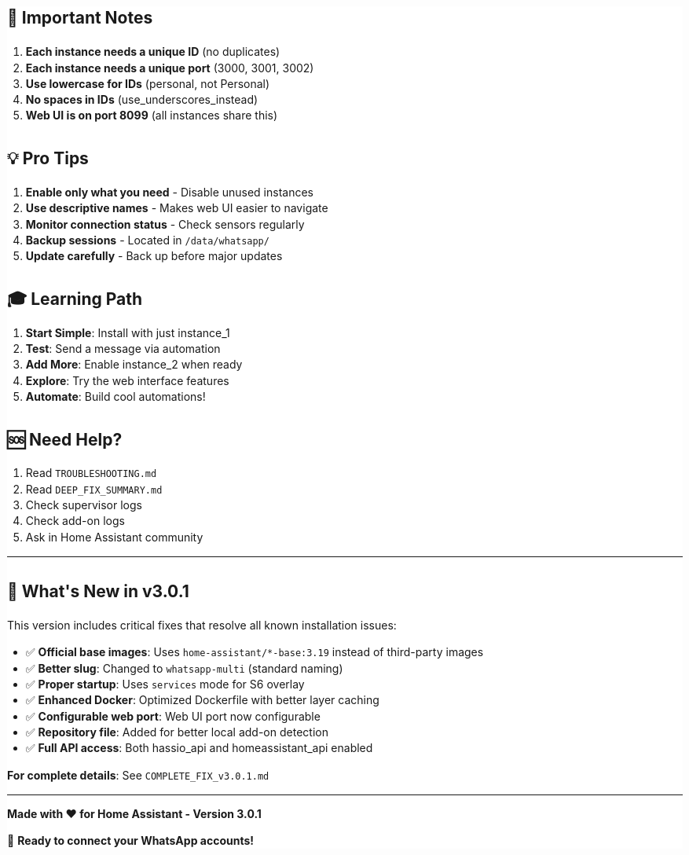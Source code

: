 ## 🚨 Important Notes

1. **Each instance needs a unique ID** (no duplicates)
2. **Each instance needs a unique port** (3000, 3001, 3002)
3. **Use lowercase for IDs** (personal, not Personal)
4. **No spaces in IDs** (use_underscores_instead)
5. **Web UI is on port 8099** (all instances share this)

## 💡 Pro Tips

1. **Enable only what you need** - Disable unused instances
2. **Use descriptive names** - Makes web UI easier to navigate
3. **Monitor connection status** - Check sensors regularly
4. **Backup sessions** - Located in `/data/whatsapp/`
5. **Update carefully** - Back up before major updates

## 🎓 Learning Path

1. **Start Simple**: Install with just instance_1
2. **Test**: Send a message via automation
3. **Add More**: Enable instance_2 when ready
4. **Explore**: Try the web interface features
5. **Automate**: Build cool automations!

## 🆘 Need Help?

1. Read `TROUBLESHOOTING.md`
2. Read `DEEP_FIX_SUMMARY.md`
3. Check supervisor logs
4. Check add-on logs
5. Ask in Home Assistant community

---

## 🔧 What's New in v3.0.1

This version includes critical fixes that resolve all known installation issues:

- ✅ **Official base images**: Uses `home-assistant/*-base:3.19` instead of third-party images
- ✅ **Better slug**: Changed to `whatsapp-multi` (standard naming)
- ✅ **Proper startup**: Uses `services` mode for S6 overlay
- ✅ **Enhanced Docker**: Optimized Dockerfile with better layer caching
- ✅ **Configurable web port**: Web UI port now configurable
- ✅ **Repository file**: Added for better local add-on detection
- ✅ **Full API access**: Both hassio_api and homeassistant_api enabled

**For complete details**: See `COMPLETE_FIX_v3.0.1.md`

---

**Made with ❤️ for Home Assistant - Version 3.0.1**

🎉 **Ready to connect your WhatsApp accounts!**
